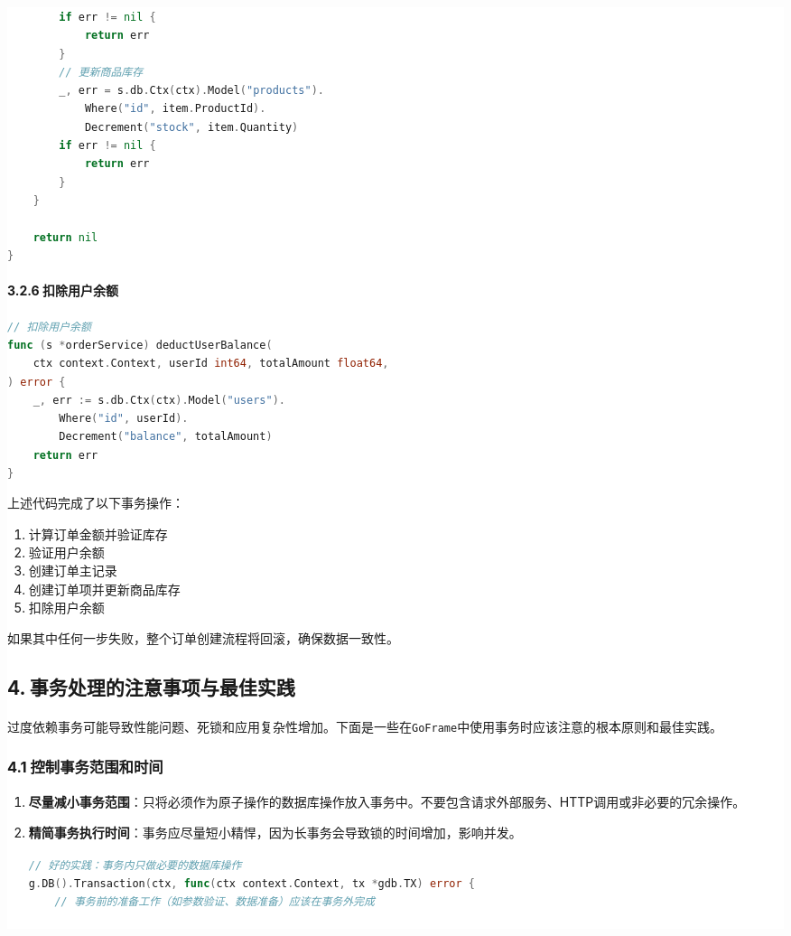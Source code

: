 ```go
        if err != nil {
            return err
        }
        // 更新商品库存
        _, err = s.db.Ctx(ctx).Model("products").
            Where("id", item.ProductId).
            Decrement("stock", item.Quantity)
        if err != nil {
            return err
        }
    }
    
    return nil
}
```

#### 3.2.6 扣除用户余额

```go
// 扣除用户余额
func (s *orderService) deductUserBalance(
	ctx context.Context, userId int64, totalAmount float64,
) error {
    _, err := s.db.Ctx(ctx).Model("users").
        Where("id", userId).
        Decrement("balance", totalAmount)
    return err
}
```

上述代码完成了以下事务操作：

1. 计算订单金额并验证库存
2. 验证用户余额
3. 创建订单主记录
4. 创建订单项并更新商品库存
5. 扣除用户余额

如果其中任何一步失败，整个订单创建流程将回滚，确保数据一致性。

## 4. 事务处理的注意事项与最佳实践

过度依赖事务可能导致性能问题、死锁和应用复杂性增加。下面是一些在`GoFrame`中使用事务时应该注意的根本原则和最佳实践。

### 4.1 控制事务范围和时间

1. **尽量减小事务范围**：只将必须作为原子操作的数据库操作放入事务中。不要包含请求外部服务、HTTP调用或非必要的冗余操作。

2. **精简事务执行时间**：事务应尽量短小精悍，因为长事务会导致锁的时间增加，影响并发。

	```go
	// 好的实践：事务内只做必要的数据库操作
	g.DB().Transaction(ctx, func(ctx context.Context, tx *gdb.TX) error {
		// 事务前的准备工作（如参数验证、数据准备）应该在事务外完成
		